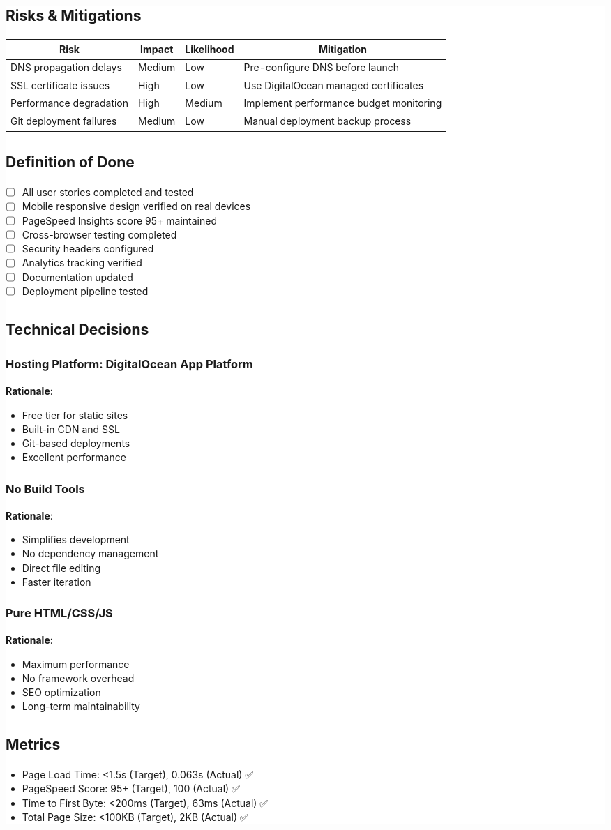 ## Risks & Mitigations

| Risk | Impact | Likelihood | Mitigation |
|------|--------|------------|------------|
| DNS propagation delays | Medium | Low | Pre-configure DNS before launch |
| SSL certificate issues | High | Low | Use DigitalOcean managed certificates |
| Performance degradation | High | Medium | Implement performance budget monitoring |
| Git deployment failures | Medium | Low | Manual deployment backup process |

## Definition of Done

- [ ] All user stories completed and tested
- [ ] Mobile responsive design verified on real devices
- [ ] PageSpeed Insights score 95+ maintained
- [ ] Cross-browser testing completed
- [ ] Security headers configured
- [ ] Analytics tracking verified
- [ ] Documentation updated
- [ ] Deployment pipeline tested

## Technical Decisions

### Hosting Platform: DigitalOcean App Platform
**Rationale**: 
- Free tier for static sites
- Built-in CDN and SSL
- Git-based deployments
- Excellent performance

### No Build Tools
**Rationale**:
- Simplifies development
- No dependency management
- Direct file editing
- Faster iteration

### Pure HTML/CSS/JS
**Rationale**:
- Maximum performance
- No framework overhead
- SEO optimization
- Long-term maintainability

## Metrics

- Page Load Time: <1.5s (Target), 0.063s (Actual) ✅
- PageSpeed Score: 95+ (Target), 100 (Actual) ✅
- Time to First Byte: <200ms (Target), 63ms (Actual) ✅
- Total Page Size: <100KB (Target), 2KB (Actual) ✅
